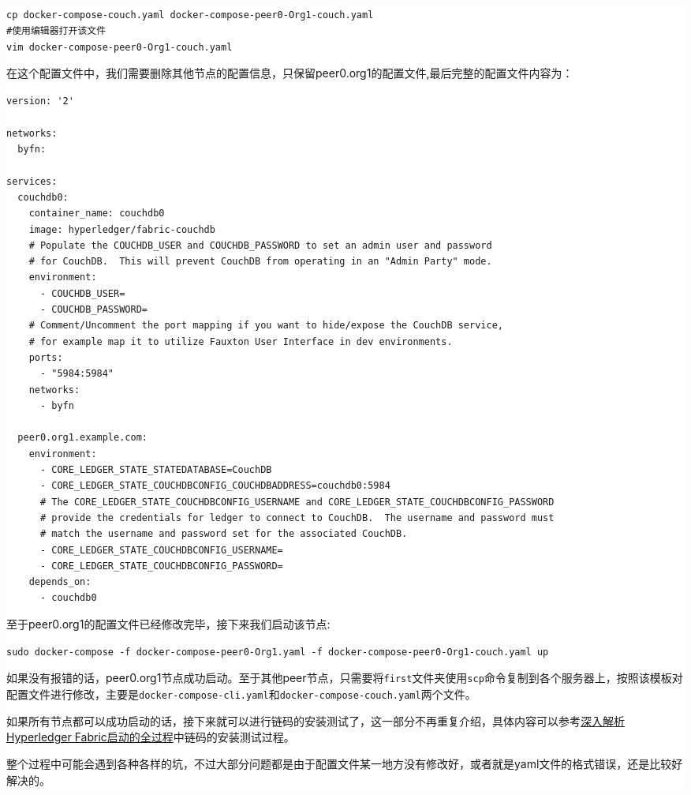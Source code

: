 ```
cp docker-compose-couch.yaml docker-compose-peer0-Org1-couch.yaml
#使用编辑器打开该文件
vim docker-compose-peer0-Org1-couch.yaml
```
在这个配置文件中，我们需要删除其他节点的配置信息，只保留peer0.org1的配置文件,最后完整的配置文件内容为：
```
version: '2'

networks:
  byfn:

services:
  couchdb0:
    container_name: couchdb0
    image: hyperledger/fabric-couchdb
    # Populate the COUCHDB_USER and COUCHDB_PASSWORD to set an admin user and password
    # for CouchDB.  This will prevent CouchDB from operating in an "Admin Party" mode.
    environment:
      - COUCHDB_USER=
      - COUCHDB_PASSWORD=
    # Comment/Uncomment the port mapping if you want to hide/expose the CouchDB service,
    # for example map it to utilize Fauxton User Interface in dev environments.
    ports:
      - "5984:5984"
    networks:
      - byfn

  peer0.org1.example.com:
    environment:
      - CORE_LEDGER_STATE_STATEDATABASE=CouchDB
      - CORE_LEDGER_STATE_COUCHDBCONFIG_COUCHDBADDRESS=couchdb0:5984
      # The CORE_LEDGER_STATE_COUCHDBCONFIG_USERNAME and CORE_LEDGER_STATE_COUCHDBCONFIG_PASSWORD
      # provide the credentials for ledger to connect to CouchDB.  The username and password must
      # match the username and password set for the associated CouchDB.
      - CORE_LEDGER_STATE_COUCHDBCONFIG_USERNAME=
      - CORE_LEDGER_STATE_COUCHDBCONFIG_PASSWORD=
    depends_on:
      - couchdb0

```
至于peer0.org1的配置文件已经修改完毕，接下来我们启动该节点:
```
sudo docker-compose -f docker-compose-peer0-Org1.yaml -f docker-compose-peer0-Org1-couch.yaml up
```
如果没有报错的话，peer0.org1节点成功启动。至于其他peer节点，只需要将``first``文件夹使用``scp``命令复制到各个服务器上，按照该模板对配置文件进行修改，主要是``docker-compose-cli.yaml``和``docker-compose-couch.yaml``两个文件。

如果所有节点都可以成功启动的话，接下来就可以进行链码的安装测试了，这一部分不再重复介绍，具体内容可以参考[深入解析Hyperledger Fabric启动的全过程](https://ifican.top/2019/11/23/blog/fabric/%E6%B7%B1%E5%85%A5%E8%A7%A3%E6%9E%90Fabric%E6%90%AD%E5%BB%BA%E7%9A%84%E5%85%A8%E8%BF%87%E7%A8%8B/)中链码的安装测试过程。

整个过程中可能会遇到各种各样的坑，不过大部分问题都是由于配置文件某一地方没有修改好，或者就是yaml文件的格式错误，还是比较好解决的。
